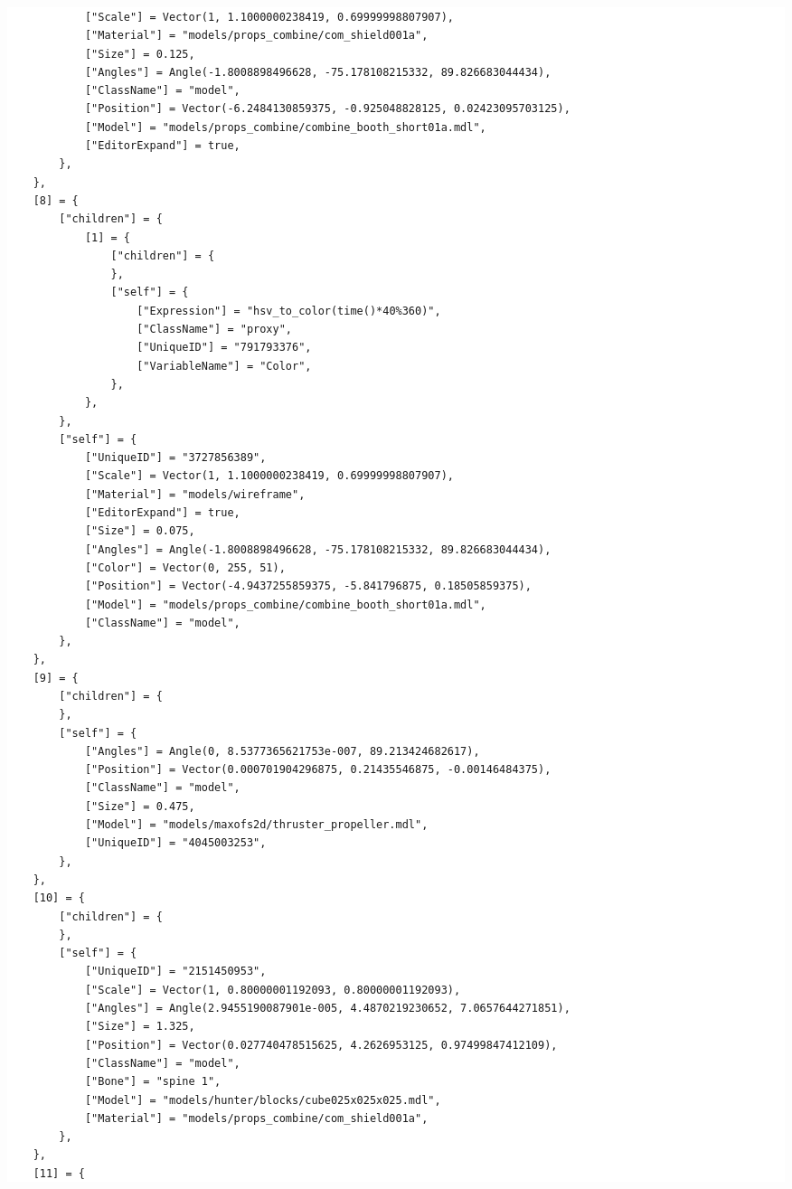 				["Scale"] = Vector(1, 1.1000000238419, 0.69999998807907),
				["Material"] = "models/props_combine/com_shield001a",
				["Size"] = 0.125,
				["Angles"] = Angle(-1.8008898496628, -75.178108215332, 89.826683044434),
				["ClassName"] = "model",
				["Position"] = Vector(-6.2484130859375, -0.925048828125, 0.02423095703125),
				["Model"] = "models/props_combine/combine_booth_short01a.mdl",
				["EditorExpand"] = true,
			},
		},
		[8] = {
			["children"] = {
				[1] = {
					["children"] = {
					},
					["self"] = {
						["Expression"] = "hsv_to_color(time()*40%360)",
						["ClassName"] = "proxy",
						["UniqueID"] = "791793376",
						["VariableName"] = "Color",
					},
				},
			},
			["self"] = {
				["UniqueID"] = "3727856389",
				["Scale"] = Vector(1, 1.1000000238419, 0.69999998807907),
				["Material"] = "models/wireframe",
				["EditorExpand"] = true,
				["Size"] = 0.075,
				["Angles"] = Angle(-1.8008898496628, -75.178108215332, 89.826683044434),
				["Color"] = Vector(0, 255, 51),
				["Position"] = Vector(-4.9437255859375, -5.841796875, 0.18505859375),
				["Model"] = "models/props_combine/combine_booth_short01a.mdl",
				["ClassName"] = "model",
			},
		},
		[9] = {
			["children"] = {
			},
			["self"] = {
				["Angles"] = Angle(0, 8.5377365621753e-007, 89.213424682617),
				["Position"] = Vector(0.000701904296875, 0.21435546875, -0.00146484375),
				["ClassName"] = "model",
				["Size"] = 0.475,
				["Model"] = "models/maxofs2d/thruster_propeller.mdl",
				["UniqueID"] = "4045003253",
			},
		},
		[10] = {
			["children"] = {
			},
			["self"] = {
				["UniqueID"] = "2151450953",
				["Scale"] = Vector(1, 0.80000001192093, 0.80000001192093),
				["Angles"] = Angle(2.9455190087901e-005, 4.4870219230652, 7.0657644271851),
				["Size"] = 1.325,
				["Position"] = Vector(0.027740478515625, 4.2626953125, 0.97499847412109),
				["ClassName"] = "model",
				["Bone"] = "spine 1",
				["Model"] = "models/hunter/blocks/cube025x025x025.mdl",
				["Material"] = "models/props_combine/com_shield001a",
			},
		},
		[11] = {